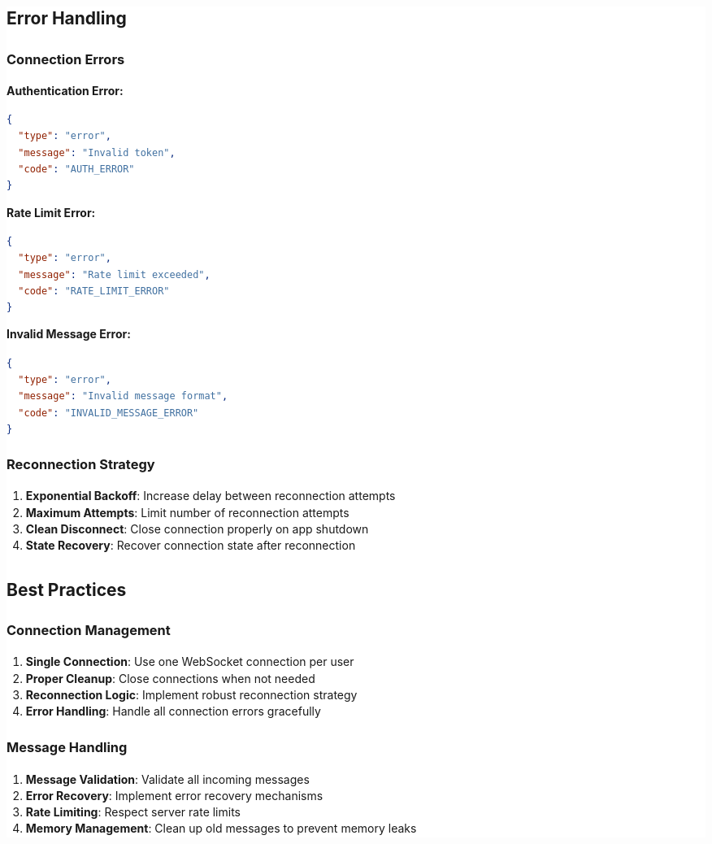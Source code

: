 ## Error Handling

### Connection Errors

**Authentication Error:**
```json
{
  "type": "error",
  "message": "Invalid token",
  "code": "AUTH_ERROR"
}
```

**Rate Limit Error:**
```json
{
  "type": "error",
  "message": "Rate limit exceeded",
  "code": "RATE_LIMIT_ERROR"
}
```

**Invalid Message Error:**
```json
{
  "type": "error",
  "message": "Invalid message format",
  "code": "INVALID_MESSAGE_ERROR"
}
```

### Reconnection Strategy

1. **Exponential Backoff**: Increase delay between reconnection attempts
2. **Maximum Attempts**: Limit number of reconnection attempts
3. **Clean Disconnect**: Close connection properly on app shutdown
4. **State Recovery**: Recover connection state after reconnection

## Best Practices

### Connection Management

1. **Single Connection**: Use one WebSocket connection per user
2. **Proper Cleanup**: Close connections when not needed
3. **Reconnection Logic**: Implement robust reconnection strategy
4. **Error Handling**: Handle all connection errors gracefully

### Message Handling

1. **Message Validation**: Validate all incoming messages
2. **Error Recovery**: Implement error recovery mechanisms
3. **Rate Limiting**: Respect server rate limits
4. **Memory Management**: Clean up old messages to prevent memory leaks
